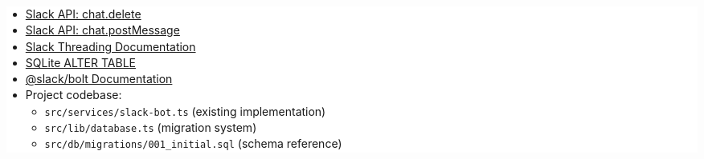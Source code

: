 - [Slack API: chat.delete](https://api.slack.com/methods/chat.delete)
- [Slack API: chat.postMessage](https://api.slack.com/methods/chat.postMessage)
- [Slack Threading Documentation](https://api.slack.com/messaging/managing#threading)
- [SQLite ALTER TABLE](https://sqlite.org/lang_altertable.html)
- [@slack/bolt Documentation](https://slack.dev/bolt-js/)
- Project codebase:
  - `src/services/slack-bot.ts` (existing implementation)
  - `src/lib/database.ts` (migration system)
  - `src/db/migrations/001_initial.sql` (schema reference)
